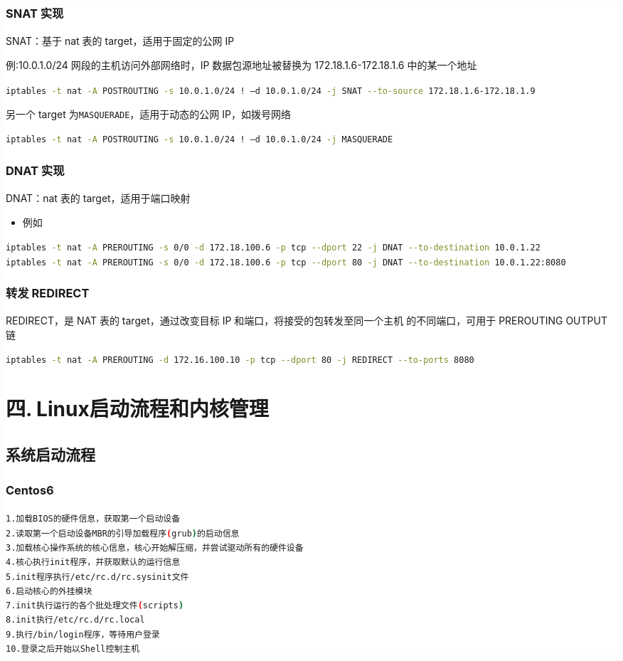 ### SNAT 实现

 SNAT：基于 nat 表的 target，适用于固定的公网 IP 

 例:10.0.1.0/24 网段的主机访问外部网络时，IP 数据包源地址被替换为 172.18.1.6-172.18.1.6 中的某一个地址

````bash
iptables -t nat -A POSTROUTING -s 10.0.1.0/24 ! –d 10.0.1.0/24 -j SNAT --to-source 172.18.1.6-172.18.1.9
````

 另一个 target 为`MASQUERADE`，适用于动态的公网 IP，如拨号网络 

```bash
iptables -t nat -A POSTROUTING -s 10.0.1.0/24 ! –d 10.0.1.0/24 -j MASQUERADE
```



### DNAT 实现

 DNAT：nat 表的 target，适用于端口映射 

- 例如

```bash
iptables -t nat -A PREROUTING -s 0/0 -d 172.18.100.6 -p tcp --dport 22 -j DNAT --to-destination 10.0.1.22
iptables -t nat -A PREROUTING -s 0/0 -d 172.18.100.6 -p tcp --dport 80 -j DNAT --to-destination 10.0.1.22:8080
```

### 转发 REDIRECT

 REDIRECT，是 NAT 表的 target，通过改变目标 IP 和端口，将接受的包转发至同一个主机 的不同端口，可用于 PREROUTING OUTPUT 链 

 ```bash
iptables -t nat -A PREROUTING -d 172.16.100.10 -p tcp --dport 80 -j REDIRECT --to-ports 8080
 ```

# 四. Linux启动流程和内核管理

## 系统启动流程

### Centos6

```bash
1.加载BIOS的硬件信息，获取第一个启动设备 
2.读取第一个启动设备MBR的引导加载程序(grub)的启动信息 
3.加载核心操作系统的核心信息，核心开始解压缩，并尝试驱动所有的硬件设备 
4.核心执行init程序，并获取默认的运行信息 
5.init程序执行/etc/rc.d/rc.sysinit文件 
6.启动核心的外挂模块
7.init执行运行的各个批处理文件(scripts) 
8.init执行/etc/rc.d/rc.local
9.执行/bin/login程序，等待用户登录 
10.登录之后开始以Shell控制主机
```
